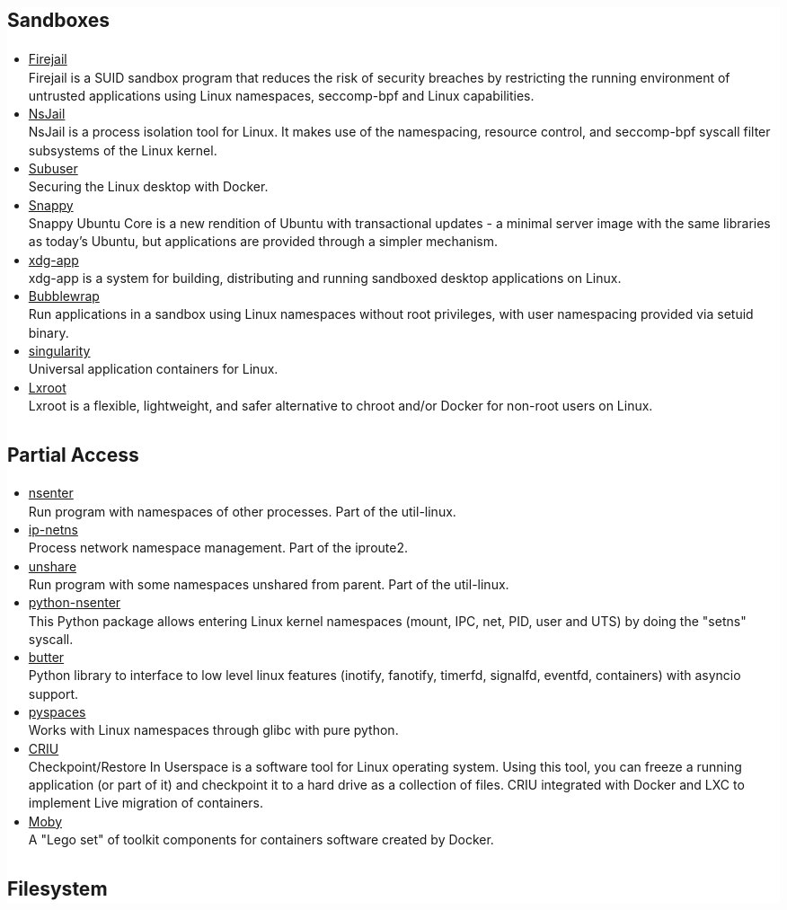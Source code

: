## Sandboxes

*   [Firejail](https://l3net.wordpress.com/projects/firejail/)\
    Firejail is a SUID sandbox program that reduces the risk of security breaches by restricting the running environment of untrusted applications using Linux namespaces, seccomp-bpf and Linux capabilities.
*   [NsJail](https://github.com/google/nsjail)\
    NsJail is a process isolation tool for Linux. It makes use of the namespacing, resource control, and seccomp-bpf syscall filter subsystems of the Linux kernel.
*   [Subuser](https://github.com/subuser-security/subuser)\
    Securing the Linux desktop with Docker.
*   [Snappy](https://wiki.ubuntu.com/SecurityTeam/Specifications/SnappyConfinement)\
    Snappy Ubuntu Core is a new rendition of Ubuntu with transactional updates - a minimal server image with the same libraries as today’s Ubuntu, but applications are provided through a simpler mechanism.
*   [xdg-app](https://wiki.gnome.org/Projects/SandboxedApps)\
    xdg-app is a system for building, distributing and running sandboxed desktop applications on Linux.
*   [Bubblewrap](https://github.com/projectatomic/bubblewrap)\
    Run applications in a sandbox using Linux namespaces without root privileges, with user namespacing provided via setuid binary.
*   [singularity](https://github.com/singularityware/singularity)\
    Universal application containers for Linux.
*   [Lxroot](https://github.com/parke/lxroot)\
    Lxroot is a flexible, lightweight, and safer alternative to chroot and/or Docker for non-root users on Linux.

## Partial Access

*   [nsenter](http://man7.org/linux/man-pages/man1/nsenter.1.html)\
    Run program with namespaces of other processes. Part of the util-linux.
*   [ip-netns](http://man7.org/linux/man-pages/man8/ip-netns.8.html)\
    Process network namespace management. Part of the iproute2.
*   [unshare](http://man7.org/linux/man-pages/man1/unshare.1.html)\
    Run program with some namespaces unshared from parent. Part of the util-linux.
*   [python-nsenter](https://github.com/zalando/python-nsenter)\
    This Python package allows entering Linux kernel namespaces (mount, IPC, net, PID, user and UTS) by doing the "setns" syscall.
*   [butter](https://pypi.python.org/pypi/butter)\
    Python library to interface to low level linux features (inotify, fanotify, timerfd, signalfd, eventfd, containers) with asyncio support.
*   [pyspaces](https://github.com/Friz-zy/pyspaces)\
    Works with Linux namespaces through glibc with pure python.
*   [CRIU](https://criu.org/Main_Page)\
    Checkpoint/Restore In Userspace is a software tool for Linux operating system. Using this tool, you can freeze a running application (or part of it) and checkpoint it to a hard drive as a collection of files. CRIU integrated with Docker and LXC to implement Live migration of containers.
*   [Moby](https://github.com/moby/moby)\
    A "Lego set" of toolkit components for containers software created by Docker.

## Filesystem
